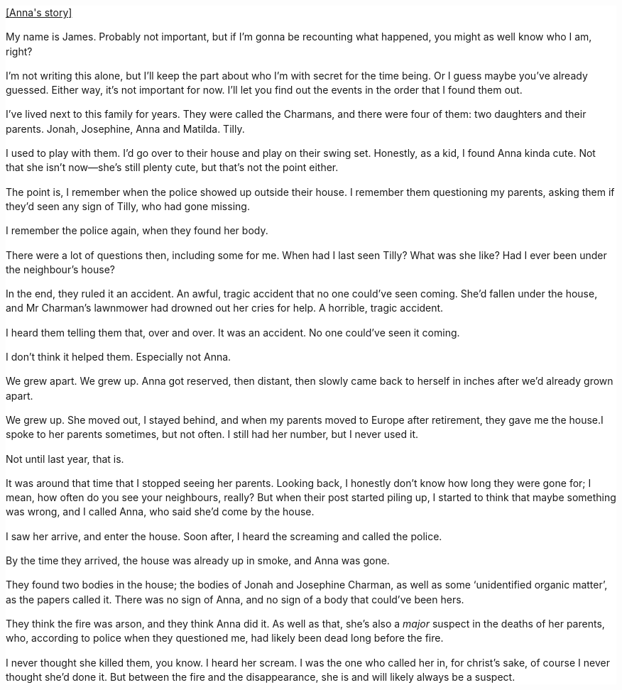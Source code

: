[\[Anna's story\]](https://www.reddit.com/r/nosleep/comments/moon1l/my_little_sister_died_as_a_child_now_shes_back/)

My name is James. Probably not important, but if I’m gonna be recounting what happened, you might as well know who I am, right?

I’m not writing this alone, but I’ll keep the part about who I’m with secret for the time being. Or I guess maybe you’ve already guessed. Either way, it’s not important for now. I’ll let you find out the events in the order that I found them out.

I’ve lived next to this family for years. They were called the Charmans, and there were four of them: two daughters and their parents. Jonah, Josephine, Anna and Matilda. Tilly.

I used to play with them. I’d go over to their house and play on their swing set. Honestly, as a kid, I found Anna kinda cute. Not that she isn’t now—she’s still plenty cute, but that’s not the point either.

The point is, I remember when the police showed up outside their house. I remember them questioning my parents, asking them if they’d seen any sign of Tilly, who had gone missing.

I remember the police again, when they found her body.

There were a lot of questions then, including some for me. When had I last seen Tilly? What was she like? Had I ever been under the neighbour’s house?

In the end, they ruled it an accident. An awful, tragic accident that no one could’ve seen coming. She’d fallen under the house, and Mr Charman’s lawnmower had drowned out her cries for help. A horrible, tragic accident.

I heard them telling them that, over and over. It was an accident. No one could’ve seen it coming.

I don’t think it helped them. Especially not Anna.

We grew apart. We grew up. Anna got reserved, then distant, then slowly came back to herself in inches after we’d already grown apart.

We grew up. She moved out, I stayed behind, and when my parents moved to Europe after retirement, they gave me the house.I spoke to her parents sometimes, but not often. I still had her number, but I never used it. 

Not until last year, that is.

It was around that time that I stopped seeing her parents. Looking back, I honestly don’t know how long they were gone for; I mean, how often do you see your neighbours, really? But when their post started piling up, I started to think that maybe something was wrong, and I called Anna, who said she’d come by the house.

I saw her arrive, and enter the house. Soon after, I heard the screaming and called the police.

By the time they arrived, the house was already up in smoke, and Anna was gone.

They found two bodies in the house; the bodies of Jonah and Josephine Charman, as well as some ‘unidentified organic matter’, as the papers called it. There was no sign of Anna, and no sign of a body that could’ve been hers.

They think the fire was arson, and they think Anna did it. As well as that, she’s also a *major* suspect in the deaths of her parents, who, according to police when they questioned me, had likely been dead long before the fire.

I never thought she killed them, you know. I heard her scream. I was the one who called her in, for christ’s sake, of course I never thought she’d done it. But between the fire and the disappearance, she is and will likely always be a suspect.
